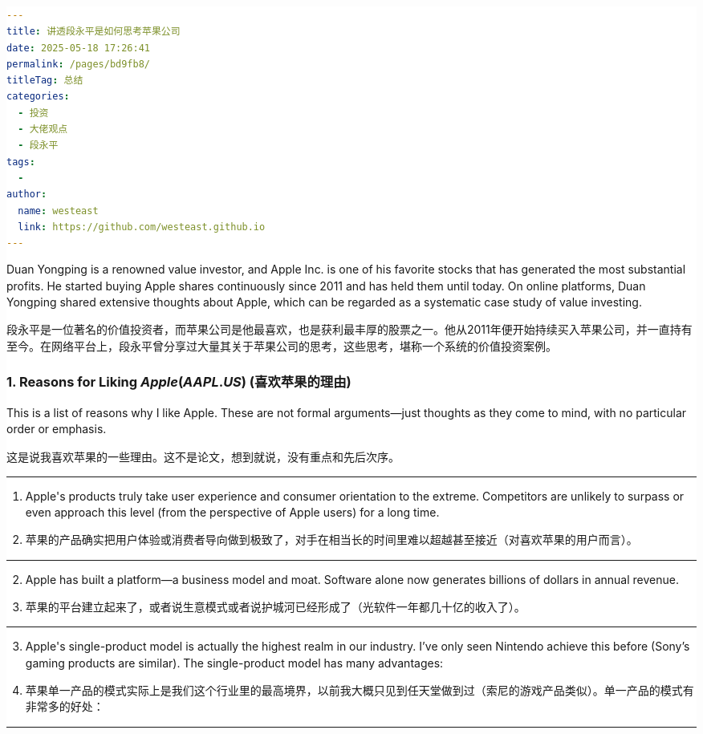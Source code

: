 ```yaml
---
title: 讲透段永平是如何思考苹果公司
date: 2025-05-18 17:26:41
permalink: /pages/bd9fb8/
titleTag: 总结
categories:
  - 投资
  - 大佬观点
  - 段永平
tags:
  - 
author: 
  name: westeast
  link: https://github.com/westeast.github.io
---
```


Duan Yongping is a renowned value investor, and Apple Inc. is one of his favorite stocks that has generated the most substantial profits. He started buying Apple shares continuously since 2011 and has held them until today. On online platforms, Duan Yongping shared extensive thoughts about Apple, which can be regarded as a systematic case study of value investing.

段永平是一位著名的价值投资者，而苹果公司是他最喜欢，也是获利最丰厚的股票之一。他从2011年便开始持续买入苹果公司，并一直持有至今。在网络平台上，段永平曾分享过大量其关于苹果公司的思考，这些思考，堪称一个系统的价值投资案例。



### 1. Reasons for Liking $Apple (AAPL.US)$ (喜欢苹果的理由)  
This is a list of reasons why I like Apple. These are not formal arguments—just thoughts as they come to mind, with no particular order or emphasis.  

这是说我喜欢苹果的一些理由。这不是论文，想到就说，没有重点和先后次序。  

---  

1. Apple's products truly take user experience and consumer orientation to the extreme. Competitors are unlikely to surpass or even approach this level (from the perspective of Apple users) for a long time.  

1. 苹果的产品确实把用户体验或消费者导向做到极致了，对手在相当长的时间里难以超越甚至接近（对喜欢苹果的用户而言）。  

---  

2. Apple has built a platform—a business model and moat. Software alone now generates billions of dollars in annual revenue.  

2. 苹果的平台建立起来了，或者说生意模式或者说护城河已经形成了（光软件一年都几十亿的收入了）。  

---  

3. Apple's single-product model is actually the highest realm in our industry. I’ve only seen Nintendo achieve this before (Sony’s gaming products are similar). The single-product model has many advantages:  

3. 苹果单一产品的模式实际上是我们这个行业里的最高境界，以前我大概只见到任天堂做到过（索尼的游戏产品类似）。单一产品的模式有非常多的好处：  

---  